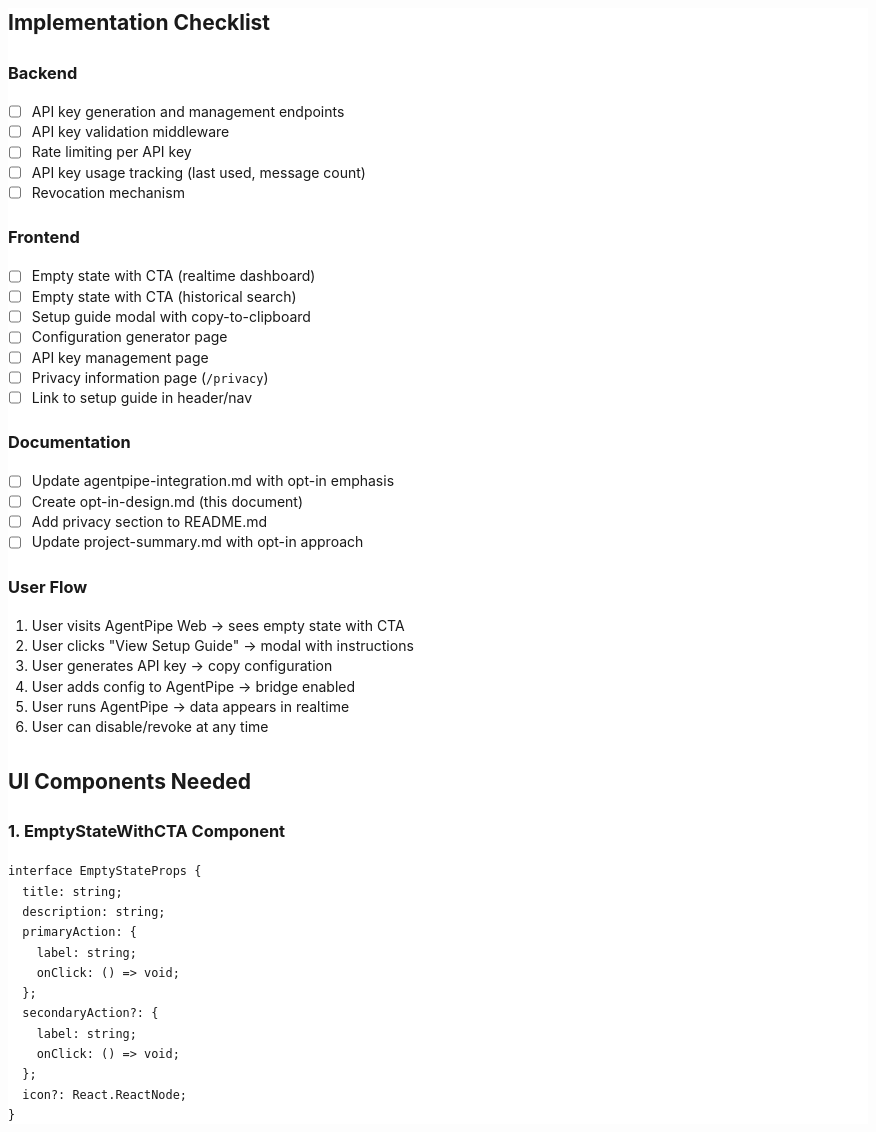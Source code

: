 ## Implementation Checklist

### Backend

- [ ] API key generation and management endpoints
- [ ] API key validation middleware
- [ ] Rate limiting per API key
- [ ] API key usage tracking (last used, message count)
- [ ] Revocation mechanism

### Frontend

- [ ] Empty state with CTA (realtime dashboard)
- [ ] Empty state with CTA (historical search)
- [ ] Setup guide modal with copy-to-clipboard
- [ ] Configuration generator page
- [ ] API key management page
- [ ] Privacy information page (`/privacy`)
- [ ] Link to setup guide in header/nav

### Documentation

- [ ] Update agentpipe-integration.md with opt-in emphasis
- [ ] Create opt-in-design.md (this document)
- [ ] Add privacy section to README.md
- [ ] Update project-summary.md with opt-in approach

### User Flow

1. User visits AgentPipe Web → sees empty state with CTA
2. User clicks "View Setup Guide" → modal with instructions
3. User generates API key → copy configuration
4. User adds config to AgentPipe → bridge enabled
5. User runs AgentPipe → data appears in realtime
6. User can disable/revoke at any time

## UI Components Needed

### 1. EmptyStateWithCTA Component

```tsx
interface EmptyStateProps {
  title: string;
  description: string;
  primaryAction: {
    label: string;
    onClick: () => void;
  };
  secondaryAction?: {
    label: string;
    onClick: () => void;
  };
  icon?: React.ReactNode;
}
```

